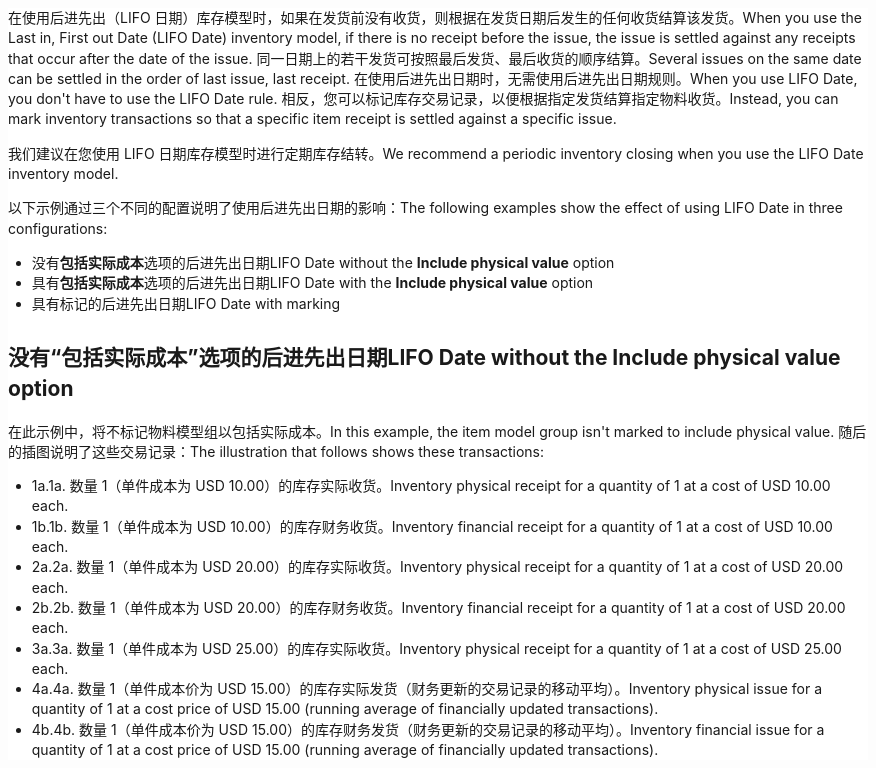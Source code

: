 <span data-ttu-id="0ed7e-111">在使用后进先出（LIFO 日期）库存模型时，如果在发货前没有收货，则根据在发货日期后发生的任何收货结算该发货。</span><span class="sxs-lookup"><span data-stu-id="0ed7e-111">When you use the Last in, First out Date (LIFO Date) inventory model, if there is no receipt before the issue, the issue is settled against any receipts that occur after the date of the issue.</span></span> <span data-ttu-id="0ed7e-112">同一日期上的若干发货可按照最后发货、最后收货的顺序结算。</span><span class="sxs-lookup"><span data-stu-id="0ed7e-112">Several issues on the same date can be settled in the order of last issue, last receipt.</span></span> <span data-ttu-id="0ed7e-113">在使用后进先出日期时，无需使用后进先出日期规则。</span><span class="sxs-lookup"><span data-stu-id="0ed7e-113">When you use LIFO Date, you don't have to use the LIFO Date rule.</span></span> <span data-ttu-id="0ed7e-114">相反，您可以标记库存交易记录，以便根据指定发货结算指定物料收货。</span><span class="sxs-lookup"><span data-stu-id="0ed7e-114">Instead, you can mark inventory transactions so that a specific item receipt is settled against a specific issue.</span></span> 

<span data-ttu-id="0ed7e-115">我们建议在您使用 LIFO 日期库存模型时进行定期库存结转。</span><span class="sxs-lookup"><span data-stu-id="0ed7e-115">We recommend a periodic inventory closing when you use the LIFO Date inventory model.</span></span> 

<span data-ttu-id="0ed7e-116">以下示例通过三个不同的配置说明了使用后进先出日期的影响：</span><span class="sxs-lookup"><span data-stu-id="0ed7e-116">The following examples show the effect of using LIFO Date in three configurations:</span></span>

-   <span data-ttu-id="0ed7e-117">没有**包括实际成本**选项的后进先出日期</span><span class="sxs-lookup"><span data-stu-id="0ed7e-117">LIFO Date without the **Include physical value** option</span></span>
-   <span data-ttu-id="0ed7e-118">具有**包括实际成本**选项的后进先出日期</span><span class="sxs-lookup"><span data-stu-id="0ed7e-118">LIFO Date with the **Include physical value** option</span></span>
-   <span data-ttu-id="0ed7e-119">具有标记的后进先出日期</span><span class="sxs-lookup"><span data-stu-id="0ed7e-119">LIFO Date with marking</span></span>

## <a name="lifo-date-without-the-include-physical-value-option"></a><span data-ttu-id="0ed7e-120">没有“包括实际成本”选项的后进先出日期</span><span class="sxs-lookup"><span data-stu-id="0ed7e-120">LIFO Date without the Include physical value option</span></span>
<span data-ttu-id="0ed7e-121">在此示例中，将不标记物料模型组以包括实际成本。</span><span class="sxs-lookup"><span data-stu-id="0ed7e-121">In this example, the item model group isn't marked to include physical value.</span></span> <span data-ttu-id="0ed7e-122">随后的插图说明了这些交易记录：</span><span class="sxs-lookup"><span data-stu-id="0ed7e-122">The illustration that follows shows these transactions:</span></span>

-   <span data-ttu-id="0ed7e-123">1a.</span><span class="sxs-lookup"><span data-stu-id="0ed7e-123">1a.</span></span> <span data-ttu-id="0ed7e-124">数量 1（单件成本为 USD 10.00）的库存实际收货。</span><span class="sxs-lookup"><span data-stu-id="0ed7e-124">Inventory physical receipt for a quantity of 1 at a cost of USD 10.00 each.</span></span>
-   <span data-ttu-id="0ed7e-125">1b.</span><span class="sxs-lookup"><span data-stu-id="0ed7e-125">1b.</span></span> <span data-ttu-id="0ed7e-126">数量 1（单件成本为 USD 10.00）的库存财务收货。</span><span class="sxs-lookup"><span data-stu-id="0ed7e-126">Inventory financial receipt for a quantity of 1 at a cost of USD 10.00 each.</span></span>
-   <span data-ttu-id="0ed7e-127">2a.</span><span class="sxs-lookup"><span data-stu-id="0ed7e-127">2a.</span></span> <span data-ttu-id="0ed7e-128">数量 1（单件成本为 USD 20.00）的库存实际收货。</span><span class="sxs-lookup"><span data-stu-id="0ed7e-128">Inventory physical receipt for a quantity of 1 at a cost of USD 20.00 each.</span></span>
-   <span data-ttu-id="0ed7e-129">2b.</span><span class="sxs-lookup"><span data-stu-id="0ed7e-129">2b.</span></span> <span data-ttu-id="0ed7e-130">数量 1（单件成本为 USD 20.00）的库存财务收货。</span><span class="sxs-lookup"><span data-stu-id="0ed7e-130">Inventory financial receipt for a quantity of 1 at a cost of USD 20.00 each.</span></span>
-   <span data-ttu-id="0ed7e-131">3a.</span><span class="sxs-lookup"><span data-stu-id="0ed7e-131">3a.</span></span> <span data-ttu-id="0ed7e-132">数量 1（单件成本为 USD 25.00）的库存实际收货。</span><span class="sxs-lookup"><span data-stu-id="0ed7e-132">Inventory physical receipt for a quantity of 1 at a cost of USD 25.00 each.</span></span>
-   <span data-ttu-id="0ed7e-133">4a.</span><span class="sxs-lookup"><span data-stu-id="0ed7e-133">4a.</span></span> <span data-ttu-id="0ed7e-134">数量 1（单件成本价为 USD 15.00）的库存实际发货（财务更新的交易记录的移动平均）。</span><span class="sxs-lookup"><span data-stu-id="0ed7e-134">Inventory physical issue for a quantity of 1 at a cost price of USD 15.00 (running average of financially updated transactions).</span></span>
-   <span data-ttu-id="0ed7e-135">4b.</span><span class="sxs-lookup"><span data-stu-id="0ed7e-135">4b.</span></span> <span data-ttu-id="0ed7e-136">数量 1（单件成本价为 USD 15.00）的库存财务发货（财务更新的交易记录的移动平均）。</span><span class="sxs-lookup"><span data-stu-id="0ed7e-136">Inventory financial issue for a quantity of 1 at a cost price of USD 15.00 (running average of financially updated transactions).</span></span>